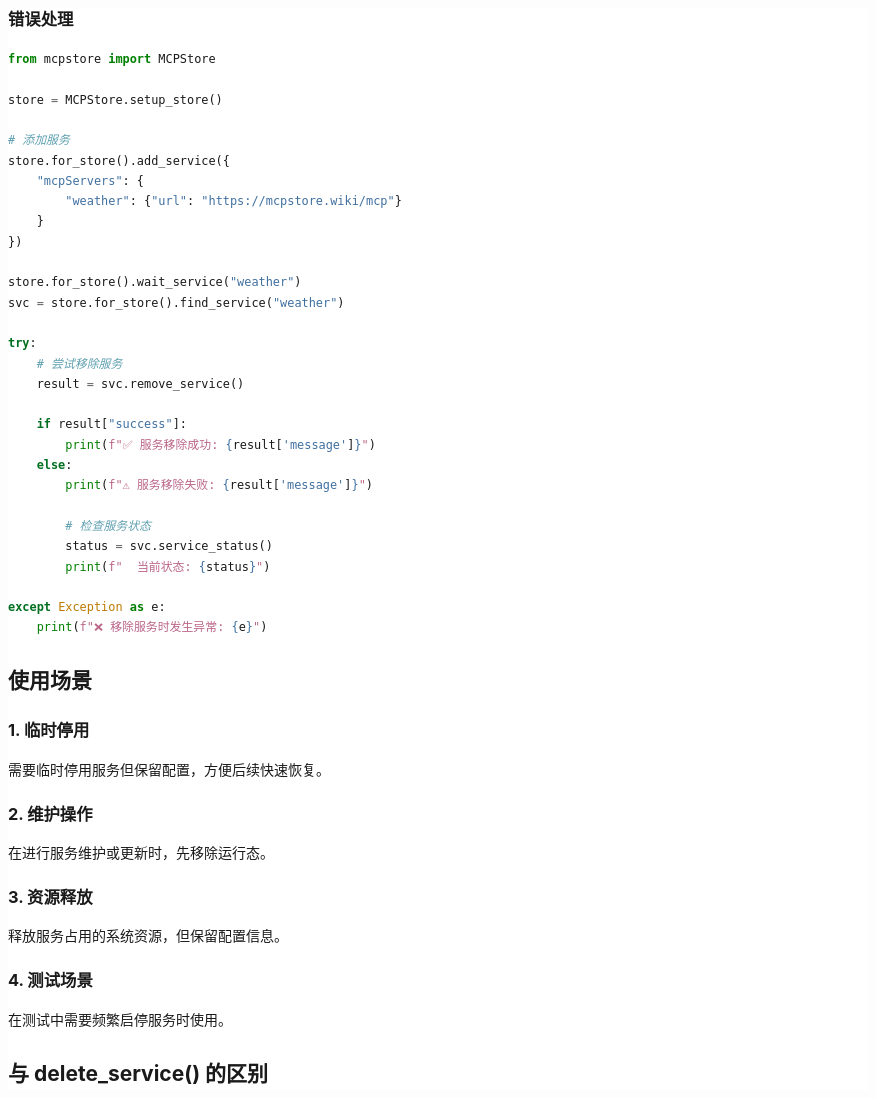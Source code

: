 ### 错误处理

```python
from mcpstore import MCPStore

store = MCPStore.setup_store()

# 添加服务
store.for_store().add_service({
    "mcpServers": {
        "weather": {"url": "https://mcpstore.wiki/mcp"}
    }
})

store.for_store().wait_service("weather")
svc = store.for_store().find_service("weather")

try:
    # 尝试移除服务
    result = svc.remove_service()
    
    if result["success"]:
        print(f"✅ 服务移除成功: {result['message']}")
    else:
        print(f"⚠️ 服务移除失败: {result['message']}")
        
        # 检查服务状态
        status = svc.service_status()
        print(f"  当前状态: {status}")
        
except Exception as e:
    print(f"❌ 移除服务时发生异常: {e}")
```

## 使用场景

### 1. 临时停用
需要临时停用服务但保留配置，方便后续快速恢复。

### 2. 维护操作
在进行服务维护或更新时，先移除运行态。

### 3. 资源释放
释放服务占用的系统资源，但保留配置信息。

### 4. 测试场景
在测试中需要频繁启停服务时使用。

## 与 delete_service() 的区别
